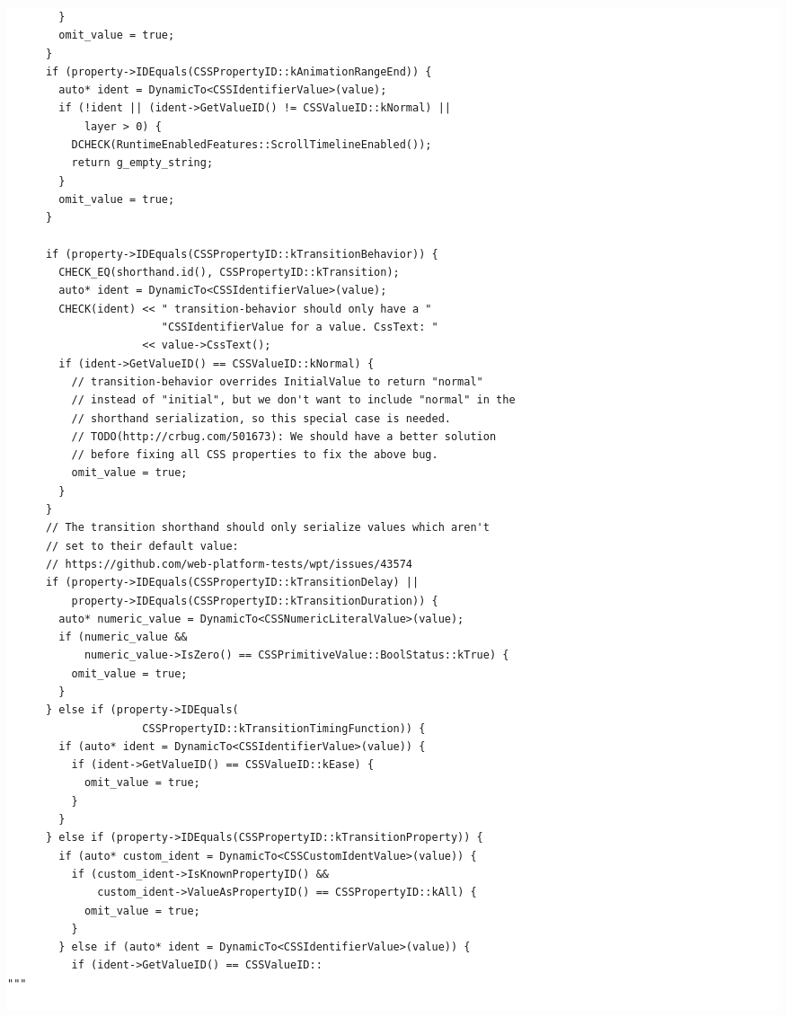 ```
        }
        omit_value = true;
      }
      if (property->IDEquals(CSSPropertyID::kAnimationRangeEnd)) {
        auto* ident = DynamicTo<CSSIdentifierValue>(value);
        if (!ident || (ident->GetValueID() != CSSValueID::kNormal) ||
            layer > 0) {
          DCHECK(RuntimeEnabledFeatures::ScrollTimelineEnabled());
          return g_empty_string;
        }
        omit_value = true;
      }

      if (property->IDEquals(CSSPropertyID::kTransitionBehavior)) {
        CHECK_EQ(shorthand.id(), CSSPropertyID::kTransition);
        auto* ident = DynamicTo<CSSIdentifierValue>(value);
        CHECK(ident) << " transition-behavior should only have a "
                        "CSSIdentifierValue for a value. CssText: "
                     << value->CssText();
        if (ident->GetValueID() == CSSValueID::kNormal) {
          // transition-behavior overrides InitialValue to return "normal"
          // instead of "initial", but we don't want to include "normal" in the
          // shorthand serialization, so this special case is needed.
          // TODO(http://crbug.com/501673): We should have a better solution
          // before fixing all CSS properties to fix the above bug.
          omit_value = true;
        }
      }
      // The transition shorthand should only serialize values which aren't
      // set to their default value:
      // https://github.com/web-platform-tests/wpt/issues/43574
      if (property->IDEquals(CSSPropertyID::kTransitionDelay) ||
          property->IDEquals(CSSPropertyID::kTransitionDuration)) {
        auto* numeric_value = DynamicTo<CSSNumericLiteralValue>(value);
        if (numeric_value &&
            numeric_value->IsZero() == CSSPrimitiveValue::BoolStatus::kTrue) {
          omit_value = true;
        }
      } else if (property->IDEquals(
                     CSSPropertyID::kTransitionTimingFunction)) {
        if (auto* ident = DynamicTo<CSSIdentifierValue>(value)) {
          if (ident->GetValueID() == CSSValueID::kEase) {
            omit_value = true;
          }
        }
      } else if (property->IDEquals(CSSPropertyID::kTransitionProperty)) {
        if (auto* custom_ident = DynamicTo<CSSCustomIdentValue>(value)) {
          if (custom_ident->IsKnownPropertyID() &&
              custom_ident->ValueAsPropertyID() == CSSPropertyID::kAll) {
            omit_value = true;
          }
        } else if (auto* ident = DynamicTo<CSSIdentifierValue>(value)) {
          if (ident->GetValueID() == CSSValueID::
"""


```